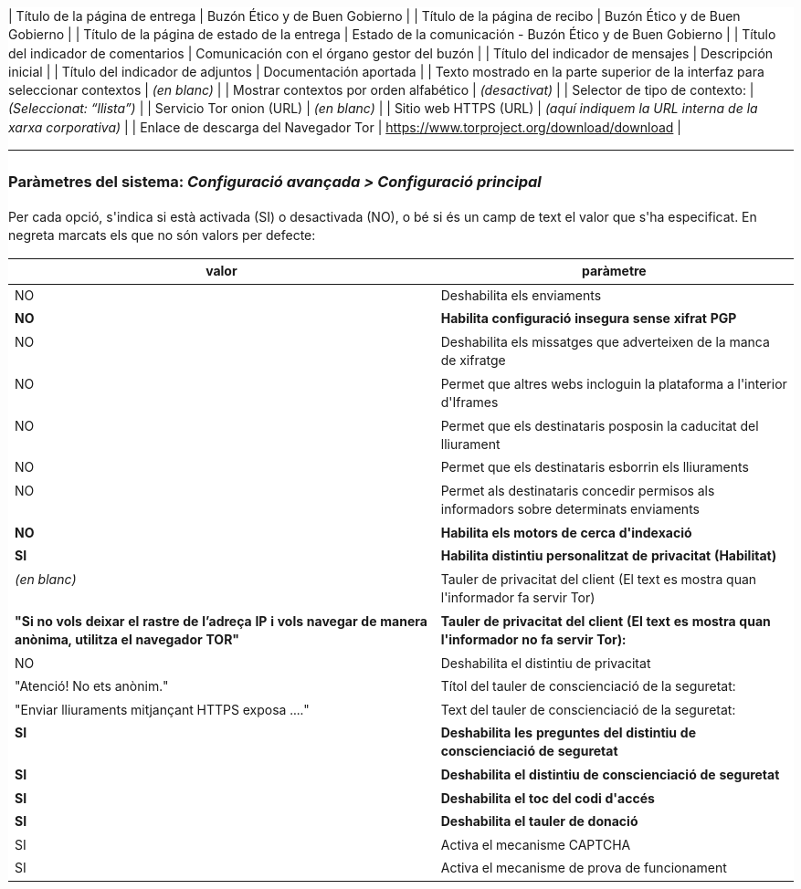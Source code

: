 | Título de la página de entrega | Buzón Ético y de Buen Gobierno |
| Título de la página de recibo | Buzón Ético y de Buen Gobierno |
| Título de la página de estado de la entrega | Estado de la comunicación - Buzón Ético y de Buen Gobierno |
| Título del indicador de comentarios | Comunicación con el órgano gestor del buzón |
| Título del indicador de mensajes | Descripción inicial |
| Título del indicador de adjuntos | Documentación aportada |
| Texto mostrado en la parte superior de la interfaz para seleccionar contextos |  _(en blanc)_ |
| Mostrar contextos por orden alfabético | _(desactivat)_ |
| Selector de tipo de contexto:  |  _(Seleccionat:  “llista”)_ |
| Servicio Tor onion (URL) | _(en blanc)_ |
| Sitio web HTTPS (URL)  |  _(aquí indiquem la URL interna de la xarxa corporativa)_ |
| Enlace de descarga del Navegador Tor  | https://www.torproject.org/download/download |

---

### Paràmetres del sistema:  _Configuració avançada > Configuració principal_
Per cada opció, s'indica si està activada (SI) o desactivada (NO), o bé si és un camp de text el valor que s'ha especificat. En negreta marcats els que no són valors per defecte:

| valor | paràmetre |
| ---------- | ------------ |
| NO | Deshabilita els enviaments |
| **NO** | **Habilita configuració insegura sense xifrat PGP** |
| NO | Deshabilita els missatges que adverteixen de la manca de xifratge |
| NO | Permet que altres webs incloguin la plataforma a l'interior d'Iframes |
| NO | Permet que els destinataris posposin la caducitat del lliurament |
| NO | Permet que els destinataris esborrin els lliuraments |
| NO | Permet als destinataris concedir permisos als informadors sobre determinats enviaments |
| **NO** | **Habilita els motors de cerca d'indexació** |
| **SI** | **Habilita distintiu personalitzat de privacitat (Habilitat)** |
| _(en blanc)_ | Tauler de privacitat del client (El text es mostra quan l'informador fa servir Tor) |
| **"Si no vols deixar el rastre de l’adreça IP i vols navegar de manera anònima, utilitza el navegador TOR"** | **Tauler de privacitat del client (El text es mostra quan l'informador no fa servir Tor):** |
| NO | Deshabilita el distintiu de privacitat |
| "Atenció! No ets anònim." | Títol del tauler de conscienciació de la seguretat: |
| "Enviar lliuraments mitjançant HTTPS exposa ...." | Text del tauler de conscienciació de la seguretat: |
| **SI** | **Deshabilita les preguntes del distintiu de conscienciació de seguretat** |
| **SI** | **Deshabilita el distintiu de conscienciació de seguretat** |
| **SI** | **Deshabilita el toc del codi d'accés** |
| **SI** | **Deshabilita el tauler de donació** |
| SI | Activa el mecanisme CAPTCHA |
| SI | Activa el mecanisme de prova de funcionament |